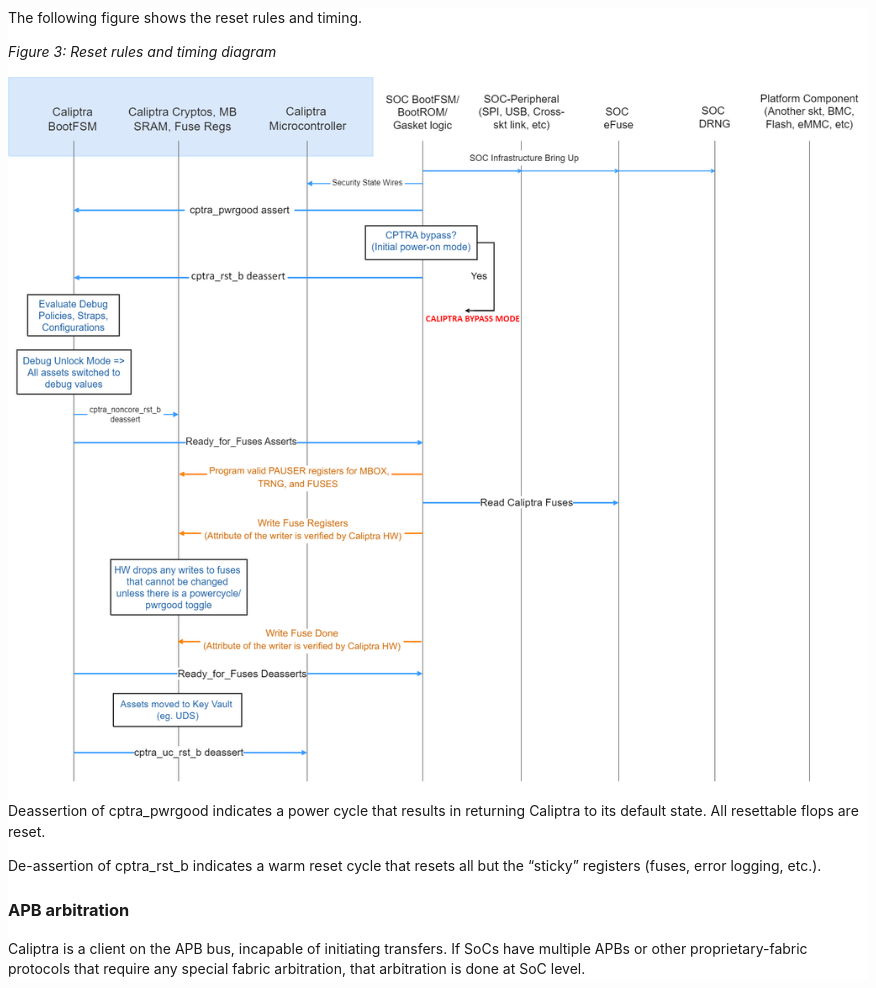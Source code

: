 The following figure shows the reset rules and timing.

*Figure 3: Reset rules and timing diagram*

![](./images/Caliptra_reset_timing.png)

Deassertion of cptra\_pwrgood indicates a power cycle that results in returning Caliptra to its default state. All resettable flops are reset.

De-assertion of cptra\_rst\_b indicates a warm reset cycle that resets all but the “sticky” registers (fuses, error logging, etc.).

### APB arbitration

Caliptra is a client on the APB bus, incapable of initiating transfers. If SoCs have multiple APBs or other proprietary-fabric protocols that require any special fabric arbitration, that arbitration is done at SoC level.
